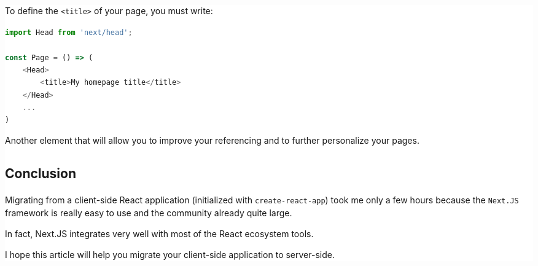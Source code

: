 To define the `<title>` of your page, you must write:

```js
import Head from 'next/head';

const Page = () => (
    <Head>
        <title>My homepage title</title>
    </Head>
    ...
)
```

Another element that will allow you to improve your referencing and to further personalize your pages.

Conclusion
----------

Migrating from a client-side React application (initialized with `create-react-app`) took me only a few hours because the `Next.JS` framework is really easy to use and the community already quite large.

In fact, Next.JS integrates very well with most of the React ecosystem tools.

I hope this article will help you migrate your client-side application to server-side.

